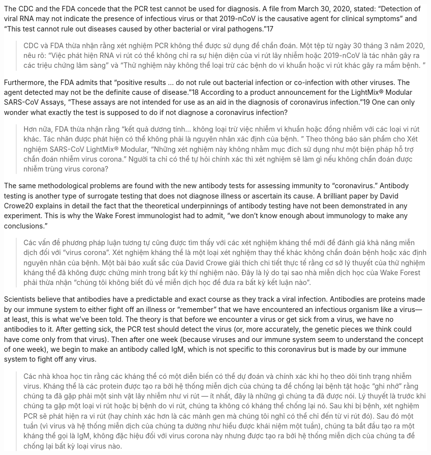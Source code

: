 The CDC and the FDA concede that the PCR test cannot be used for diagnosis. A file from March 30, 2020, stated: “Detection of viral RNA may not indicate the presence of infectious virus or that 2019-nCoV is the causative agent for clinical symptoms” and “This test cannot rule out diseases caused by other bacterial or viral pathogens.”17
>CDC và FDA thừa nhận rằng xét nghiệm PCR không thể được sử dụng để chẩn đoán. Một tệp từ ngày 30 tháng 3 năm 2020, nêu rõ: “Việc phát hiện RNA vi rút có thể không chỉ ra sự hiện diện của vi rút lây nhiễm hoặc 2019-nCoV là tác nhân gây ra các triệu chứng lâm sàng” và “Thử nghiệm này không thể loại trừ các bệnh do vi khuẩn hoặc vi rút khác gây ra mầm bệnh. ”

Furthermore, the FDA admits that “positive results … do not rule out bacterial infection or co-infection with other viruses. The agent detected may not be the definite cause of disease.”18
According to a product announcement for the LightMix® Modular SARS-CoV Assays, “These assays are not intended for use as an aid in the diagnosis of coronavirus infection.”19
One can only wonder what exactly the test is supposed to do if not diagnose a coronavirus infection?
> Hơn nữa, FDA thừa nhận rằng “kết quả dương tính… không loại trừ việc nhiễm vi khuẩn hoặc đồng nhiễm với các loại vi rút khác. Tác nhân được phát hiện có thể không phải là nguyên nhân xác định của bệnh. ”
Theo thông báo sản phẩm cho Xét nghiệm SARS-CoV LightMix® Modular, “Những xét nghiệm này không nhằm mục đích sử dụng như một biện pháp hỗ trợ chẩn đoán nhiễm virus corona.” 
Người ta chỉ có thể tự hỏi chính xác thì xét nghiệm sẽ làm gì nếu không chẩn đoán được nhiễm trùng virus corona?

The same methodological problems are found with the new antibody tests for assessing immunity to “coronavirus.” Antibody testing is another type of surrogate testing that does not diagnose illness or ascertain its cause. A brilliant paper by David Crowe20 explains in detail the fact that the theoretical underpinnings of antibody testing have not been demonstrated in any experiment. This is why the Wake Forest immunologist had to admit, “we don’t know enough about immunology to make any conclusions.”
>Các vấn đề phương pháp luận tương tự cũng được tìm thấy với các xét nghiệm kháng thể mới để đánh giá khả năng miễn dịch đối với “virus corona”. Xét nghiệm kháng thể là một loại xét nghiệm thay thế khác không chẩn đoán bệnh hoặc xác định nguyên nhân của bệnh. Một bài báo xuất sắc của David Crowe giải thích chi tiết thực tế rằng cơ sở lý thuyết của thử nghiệm kháng thể đã không được chứng minh trong bất kỳ thí nghiệm nào. Đây là lý do tại sao nhà miễn dịch học của Wake Forest phải thừa nhận “chúng tôi không biết đủ về miễn dịch học để đưa ra bất kỳ kết luận nào”.

Scientists believe that antibodies have a predictable and exact course as they track a viral infection. Antibodies are proteins made by our immune system to either fight off an illness or “remember” that we have encountered an infectious organism like a virus—at least, this is what we’ve been told. The theory is that before we encounter a virus or get sick from a virus, we have no antibodies to it. After getting sick, the PCR test should detect the virus (or, more accurately, the genetic pieces we think could have come only from that virus). Then after one week (because viruses and our immune system seem to understand the concept of one week), we begin to make an antibody called IgM, which is not specific to this coronavirus but is made by our immune system to fight off any virus. 
>Các nhà khoa học tin rằng các kháng thể có một diễn biến có thể dự đoán và chính xác khi họ theo dõi tình trạng nhiễm virus. Kháng thể là các protein được tạo ra bởi hệ thống miễn dịch của chúng ta để chống lại bệnh tật hoặc “ghi nhớ” rằng chúng ta đã gặp phải một sinh vật lây nhiễm như vi rút — ít nhất, đây là những gì chúng ta đã được nói. Lý thuyết là trước khi chúng ta gặp một loại vi rút hoặc bị bệnh do vi rút, chúng ta không có kháng thể chống lại nó. Sau khi bị bệnh, xét nghiệm PCR sẽ phát hiện ra vi rút (hay chính xác hơn là các mảnh gen mà chúng tôi nghĩ có thể chỉ đến từ vi rút đó). Sau đó một tuần (vì virus và hệ thống miễn dịch của chúng ta dường như hiểu được khái niệm một tuần), chúng ta bắt đầu tạo ra một kháng thể gọi là IgM, không đặc hiệu đối với virus corona này nhưng được tạo ra bởi hệ thống miễn dịch của chúng ta để chống lại bất kỳ loại virus nào.
